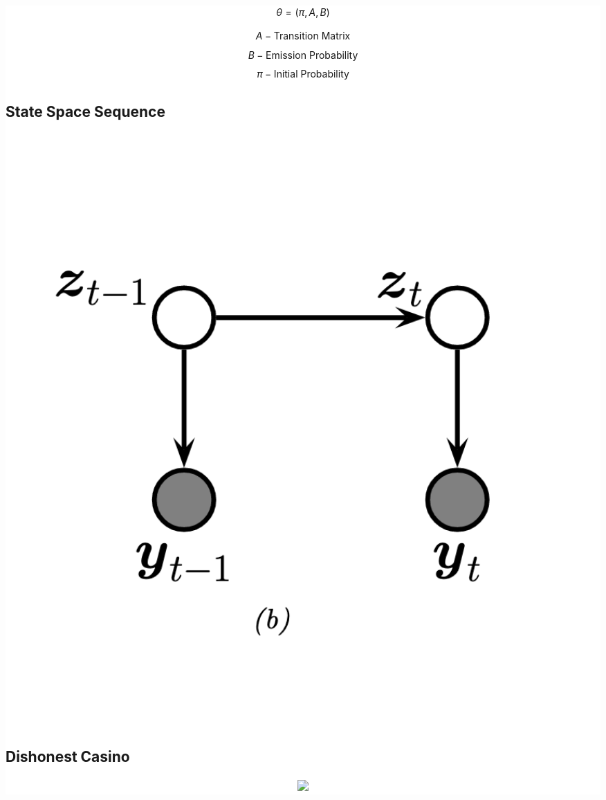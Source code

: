 $$\theta = (\pi, A, B)$$

$$A - \text{Transition Matrix}$$
$$B - \text{Emission Probability}$$
$$\pi - \text{Initial Probability}$$


## State Space Sequence
<center>
  <img src="img/HMMSequences.png" style="height:850px"; />
</center>



## Dishonest Casino


<center>
  <img src="img/TwoDice.avif" style="height:850px"; />
</center>
